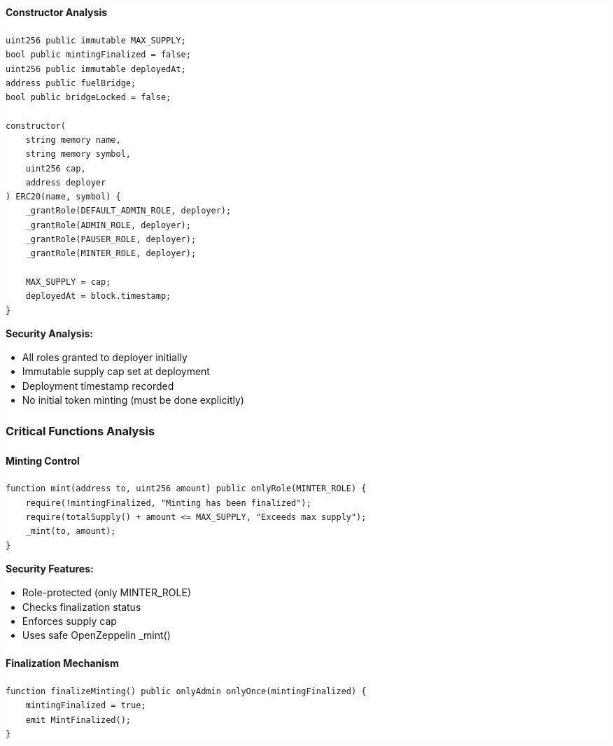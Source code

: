 #### Constructor Analysis

```solidity
uint256 public immutable MAX_SUPPLY;
bool public mintingFinalized = false;
uint256 public immutable deployedAt;
address public fuelBridge;
bool public bridgeLocked = false;

constructor(
    string memory name,
    string memory symbol,
    uint256 cap,
    address deployer
) ERC20(name, symbol) {
    _grantRole(DEFAULT_ADMIN_ROLE, deployer);
    _grantRole(ADMIN_ROLE, deployer);
    _grantRole(PAUSER_ROLE, deployer);
    _grantRole(MINTER_ROLE, deployer);

    MAX_SUPPLY = cap;
    deployedAt = block.timestamp;
}
```

**Security Analysis:**

- All roles granted to deployer initially
- Immutable supply cap set at deployment
- Deployment timestamp recorded
- No initial token minting (must be done explicitly)

### Critical Functions Analysis

#### Minting Control

```solidity
function mint(address to, uint256 amount) public onlyRole(MINTER_ROLE) {
    require(!mintingFinalized, "Minting has been finalized");
    require(totalSupply() + amount <= MAX_SUPPLY, "Exceeds max supply");
    _mint(to, amount);
}
```

**Security Features:**

- Role-protected (only MINTER_ROLE)
- Checks finalization status
- Enforces supply cap
- Uses safe OpenZeppelin _mint()

#### Finalization Mechanism

```solidity
function finalizeMinting() public onlyAdmin onlyOnce(mintingFinalized) {
    mintingFinalized = true;
    emit MintFinalized();
}
```
